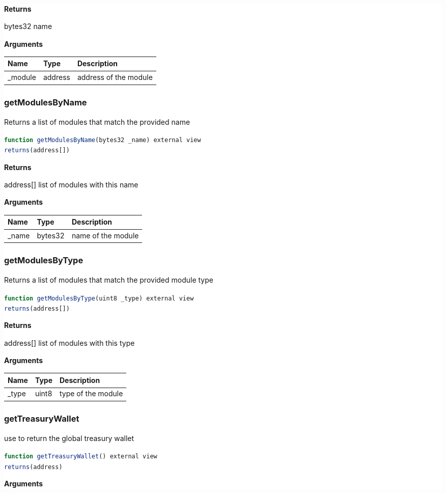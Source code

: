 **Returns**

bytes32 name

**Arguments**

| Name | Type | Description |
| :--- | :--- | :--- |
| \_module | address | address of the module |

### getModulesByName

Returns a list of modules that match the provided name

```javascript
function getModulesByName(bytes32 _name) external view
returns(address[])
```

**Returns**

address\[\] list of modules with this name

**Arguments**

| Name | Type | Description |
| :--- | :--- | :--- |
| \_name | bytes32 | name of the module |

### getModulesByType

Returns a list of modules that match the provided module type

```javascript
function getModulesByType(uint8 _type) external view
returns(address[])
```

**Returns**

address\[\] list of modules with this type

**Arguments**

| Name | Type | Description |
| :--- | :--- | :--- |
| \_type | uint8 | type of the module |

### getTreasuryWallet

use to return the global treasury wallet

```javascript
function getTreasuryWallet() external view
returns(address)
```

**Arguments**
